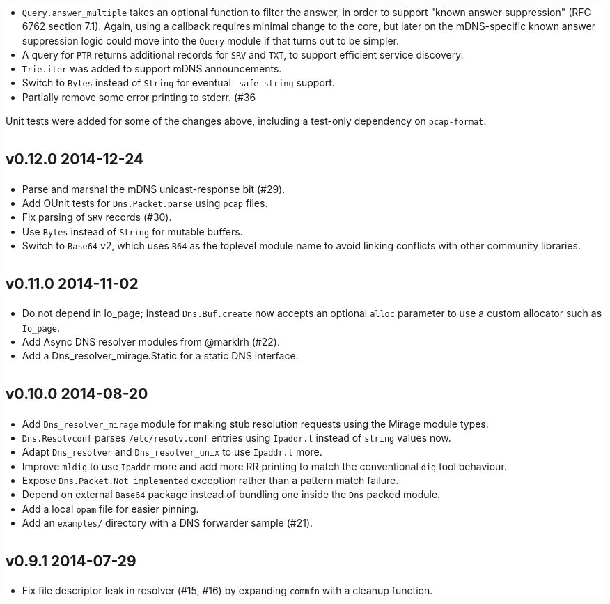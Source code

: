 * `Query.answer_multiple` takes an optional function to filter the
  answer, in order to support "known answer suppression" (RFC 6762
  section 7.1). Again, using a callback requires minimal change to the
  core, but later on the mDNS-specific known answer suppression logic
  could move into the `Query` module if that turns out to be simpler.
* A query for `PTR` returns additional records for `SRV` and `TXT`, to
  support efficient service discovery.
* `Trie.iter` was added to support mDNS announcements.
* Switch to `Bytes` instead of `String` for eventual `-safe-string` support.
* Partially remove some error printing to stderr. (#36

Unit tests were added for some of the changes above, including a test-only
dependency on `pcap-format`.

v0.12.0 2014-12-24
------------------

* Parse and marshal the mDNS unicast-response bit (#29).
* Add OUnit tests for `Dns.Packet.parse` using `pcap` files.
* Fix parsing of `SRV` records (#30).
* Use `Bytes` instead of `String` for mutable buffers.
* Switch to `Base64` v2, which uses `B64` as the toplevel module name
  to avoid linking conflicts with other community libraries.

v0.11.0 2014-11-02
------------------

* Do not depend in Io_page; instead `Dns.Buf.create` now accepts an
  optional `alloc` parameter to use a custom allocator such as `Io_page`.
* Add Async DNS resolver modules from @marklrh (#22).
* Add a Dns_resolver_mirage.Static for a static DNS interface.

v0.10.0 2014-08-20
------------------

* Add `Dns_resolver_mirage` module for making stub resolution requests
  using the Mirage module types.
* `Dns.Resolvconf` parses `/etc/resolv.conf` entries using `Ipaddr.t`
  instead of `string` values now.
* Adapt `Dns_resolver` and `Dns_resolver_unix` to use `Ipaddr.t` more.
* Improve `mldig` to use `Ipaddr` more and add more RR printing to
  match the conventional `dig` tool behaviour.
* Expose `Dns.Packet.Not_implemented` exception rather than a pattern
  match failure.
* Depend on external `Base64` package instead of bundling one inside
  the `Dns` packed module.
* Add a local `opam` file for easier pinning.
* Add an `examples/` directory with a DNS forwarder sample (#21).

v0.9.1 2014-07-29
------------------

* Fix file descriptor leak in resolver (#15, #16) by expanding `commfn`
  with a cleanup function.
